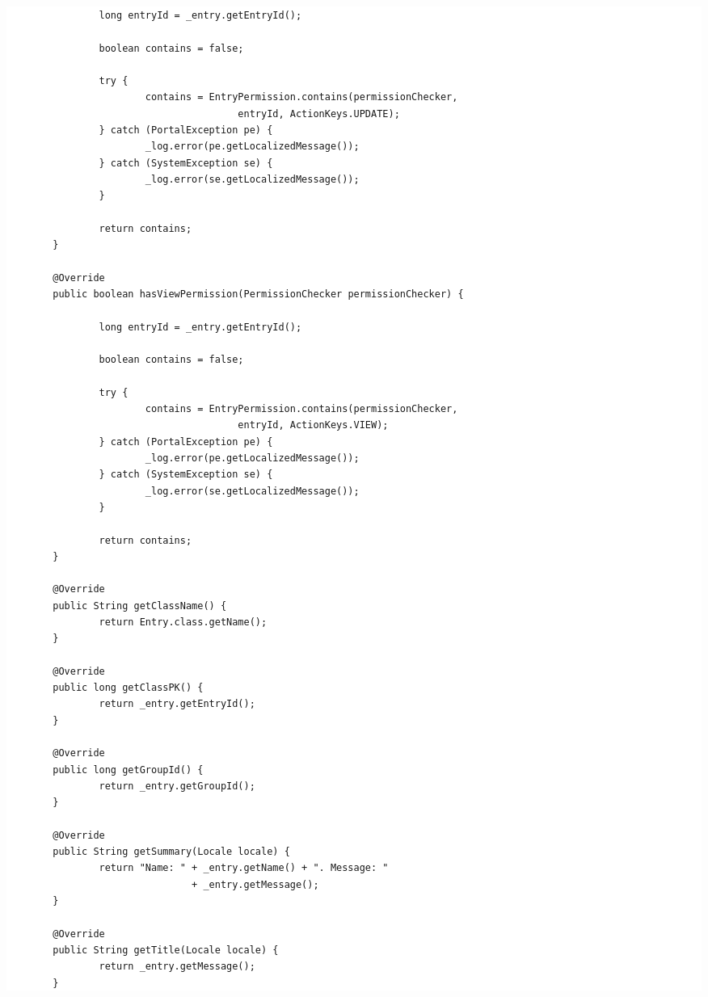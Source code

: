                     long entryId = _entry.getEntryId();
                    
                    boolean contains = false;
                    
                    try {
                            contains = EntryPermission.contains(permissionChecker,
                                            entryId, ActionKeys.UPDATE);
                    } catch (PortalException pe) {
                            _log.error(pe.getLocalizedMessage());
                    } catch (SystemException se) {
                            _log.error(se.getLocalizedMessage());
                    }
                    
                    return contains;
            }

            @Override
            public boolean hasViewPermission(PermissionChecker permissionChecker) {
                    
                    long entryId = _entry.getEntryId();
                    
                    boolean contains = false;
                    
                    try {
                            contains = EntryPermission.contains(permissionChecker,
                                            entryId, ActionKeys.VIEW);
                    } catch (PortalException pe) {
                            _log.error(pe.getLocalizedMessage());
                    } catch (SystemException se) {
                            _log.error(se.getLocalizedMessage());
                    }
                    
                    return contains;
            }

            @Override
            public String getClassName() {
                    return Entry.class.getName();
            }

            @Override
            public long getClassPK() {
                    return _entry.getEntryId();
            }

            @Override
            public long getGroupId() {
                    return _entry.getGroupId();
            }

            @Override
            public String getSummary(Locale locale) {
                    return "Name: " + _entry.getName() + ". Message: "
                                    + _entry.getMessage();
            }

            @Override
            public String getTitle(Locale locale) {
                    return _entry.getMessage();
            }
